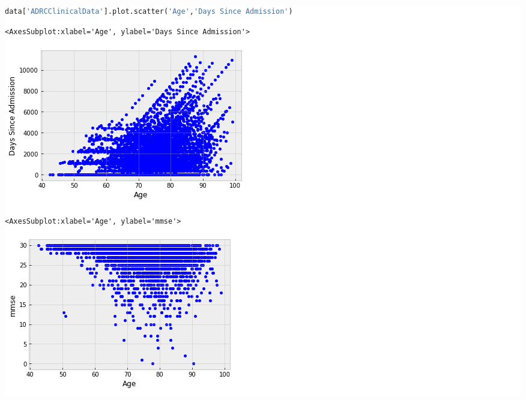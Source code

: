 ```python
data['ADRCClinicalData'].plot.scatter('Age','Days Since Admission')
```




    <AxesSubplot:xlabel='Age', ylabel='Days Since Admission'>




    
![png](../fig/output_56_1.png)
    



```python

```




    <AxesSubplot:xlabel='Age', ylabel='mmse'>




    
![png](../fig/output_57_1.png)
    


